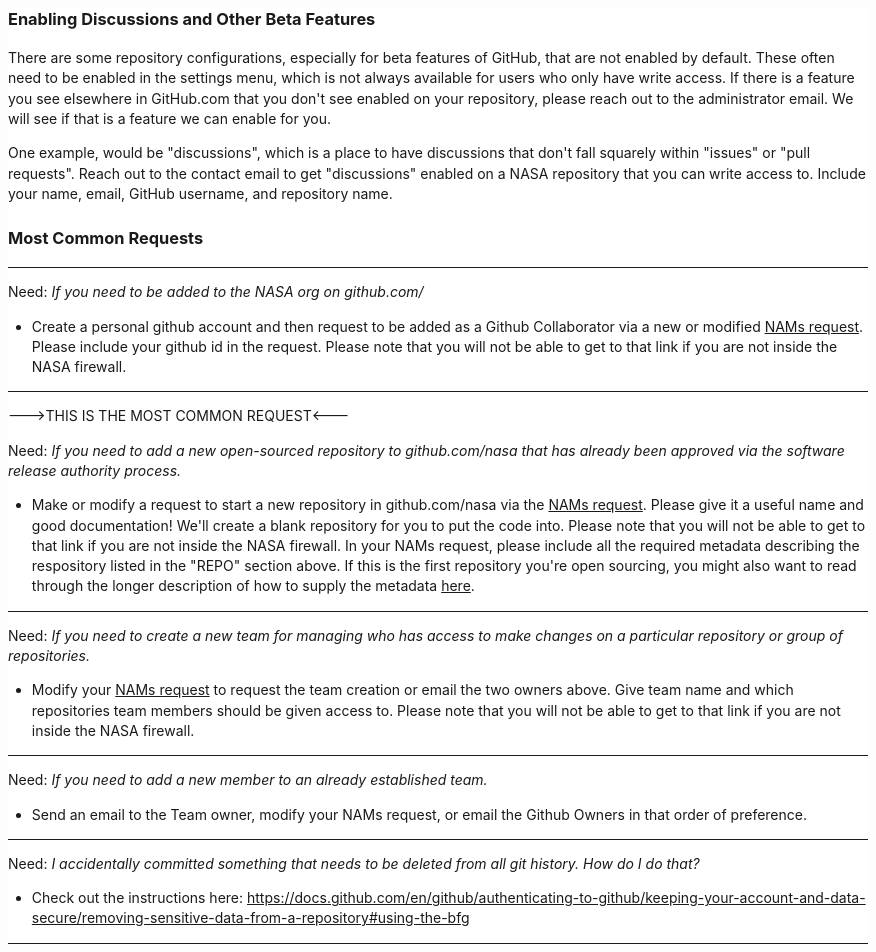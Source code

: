### Enabling Discussions and Other Beta Features
There are some repository configurations, especially for beta features of GitHub, that are not enabled by default. These often need to be enabled in the settings menu, which is not always available for users who only have write access. If there is a feature you see elsewhere in GitHub.com that you don't see enabled on your repository, please reach out to the administrator email. We will see if that is a feature we can enable for you.

One example, would be "discussions", which is a place to have discussions that don't fall squarely within "issues" or "pull requests". Reach out to the contact email to get "discussions" enabled on a NASA repository that you can write access to. Include your name, email, GitHub username, and repository name.

### Most Common Requests
<hr>
Need: <i>If you need to be added to the NASA org on github.com/</i>

- Create a personal github account and then request to be added as a Github Collaborator via a new or modified <a href="https://idmax.nasa.gov/nams/asset/227756">NAMs request</a>. Please include your github id in the request. Please note that you will not be able to get to that link if you are not inside the NASA firewall.
<hr>

--->THIS IS THE MOST COMMON REQUEST<---

Need: <i>If you need to add a new open-sourced repository to github.com/nasa that has already been approved via the software release authority process.</i>

- Make or modify a request to start a new repository in github.com/nasa via the <a href="https://idmax.nasa.gov/nams/asset/227756">NAMs request</a>. Please give it a useful name and good documentation! We'll create a blank repository for you to put the code into. Please note that you will not be able to get to that link if you are not inside the NASA firewall. In your NAMs request, please include all the required metadata describing the respository listed in the "REPO" section above. If this is the first repository you're open sourcing, you might also want to read through the longer description of how to supply the metadata <a href="https://github.com/nasa/instructions/blob/master/docs/about_section_instructions.md">here</a>.
<hr>
Need: <i>If you need to create a new team for managing who has access to make changes on a particular repository or group of repositories.</i>

- Modify your <a href="https://idmax.nasa.gov/nams/asset/227756">NAMs request</a> to request the team creation or email the two owners above. Give team name and which repositories team members should be given access to. Please note that you will not be able to get to that link if you are not inside the NASA firewall.
<hr>
Need: <i>If you need to add a new member to an already established team.</i>

- Send an email to the Team owner, modify your NAMs request, or email the Github Owners in that order of preference. 
<hr>
Need: <i>I accidentally committed something that needs to be deleted from all git history. How do I do that?</i>

- Check out the instructions here: https://docs.github.com/en/github/authenticating-to-github/keeping-your-account-and-data-secure/removing-sensitive-data-from-a-repository#using-the-bfg 
<hr>
